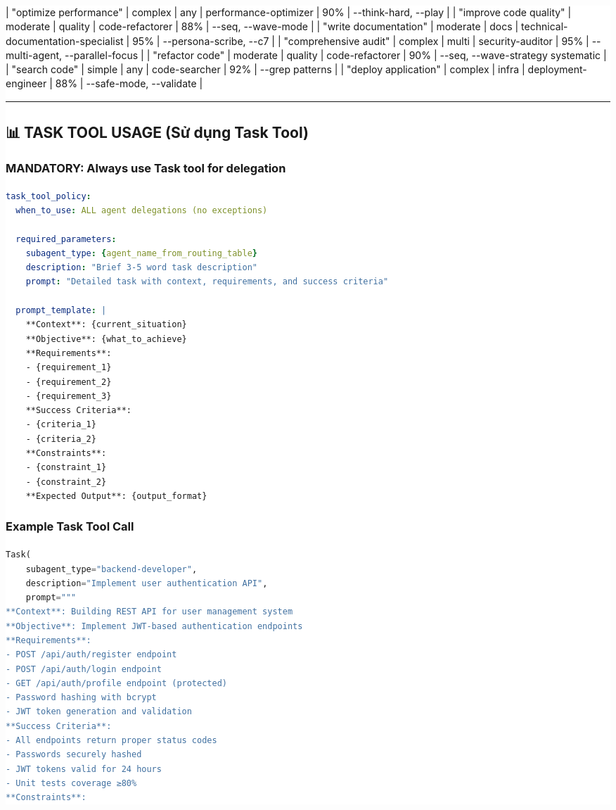 | "optimize performance" | complex | any | performance-optimizer | 90% | --think-hard, --play |
| "improve code quality" | moderate | quality | code-refactorer | 88% | --seq, --wave-mode |
| "write documentation" | moderate | docs | technical-documentation-specialist | 95% | --persona-scribe, --c7 |
| "comprehensive audit" | complex | multi | security-auditor | 95% | --multi-agent, --parallel-focus |
| "refactor code" | moderate | quality | code-refactorer | 90% | --seq, --wave-strategy systematic |
| "search code" | simple | any | code-searcher | 92% | --grep patterns |
| "deploy application" | complex | infra | deployment-engineer | 88% | --safe-mode, --validate |

---

## 📊 TASK TOOL USAGE (Sử dụng Task Tool)

### **MANDATORY**: Always use Task tool for delegation

```yaml
task_tool_policy:
  when_to_use: ALL agent delegations (no exceptions)

  required_parameters:
    subagent_type: {agent_name_from_routing_table}
    description: "Brief 3-5 word task description"
    prompt: "Detailed task with context, requirements, and success criteria"

  prompt_template: |
    **Context**: {current_situation}
    **Objective**: {what_to_achieve}
    **Requirements**:
    - {requirement_1}
    - {requirement_2}
    - {requirement_3}
    **Success Criteria**:
    - {criteria_1}
    - {criteria_2}
    **Constraints**:
    - {constraint_1}
    - {constraint_2}
    **Expected Output**: {output_format}
```

### Example Task Tool Call
```python
Task(
    subagent_type="backend-developer",
    description="Implement user authentication API",
    prompt="""
**Context**: Building REST API for user management system
**Objective**: Implement JWT-based authentication endpoints
**Requirements**:
- POST /api/auth/register endpoint
- POST /api/auth/login endpoint
- GET /api/auth/profile endpoint (protected)
- Password hashing with bcrypt
- JWT token generation and validation
**Success Criteria**:
- All endpoints return proper status codes
- Passwords securely hashed
- JWT tokens valid for 24 hours
- Unit tests coverage ≥80%
**Constraints**:
```